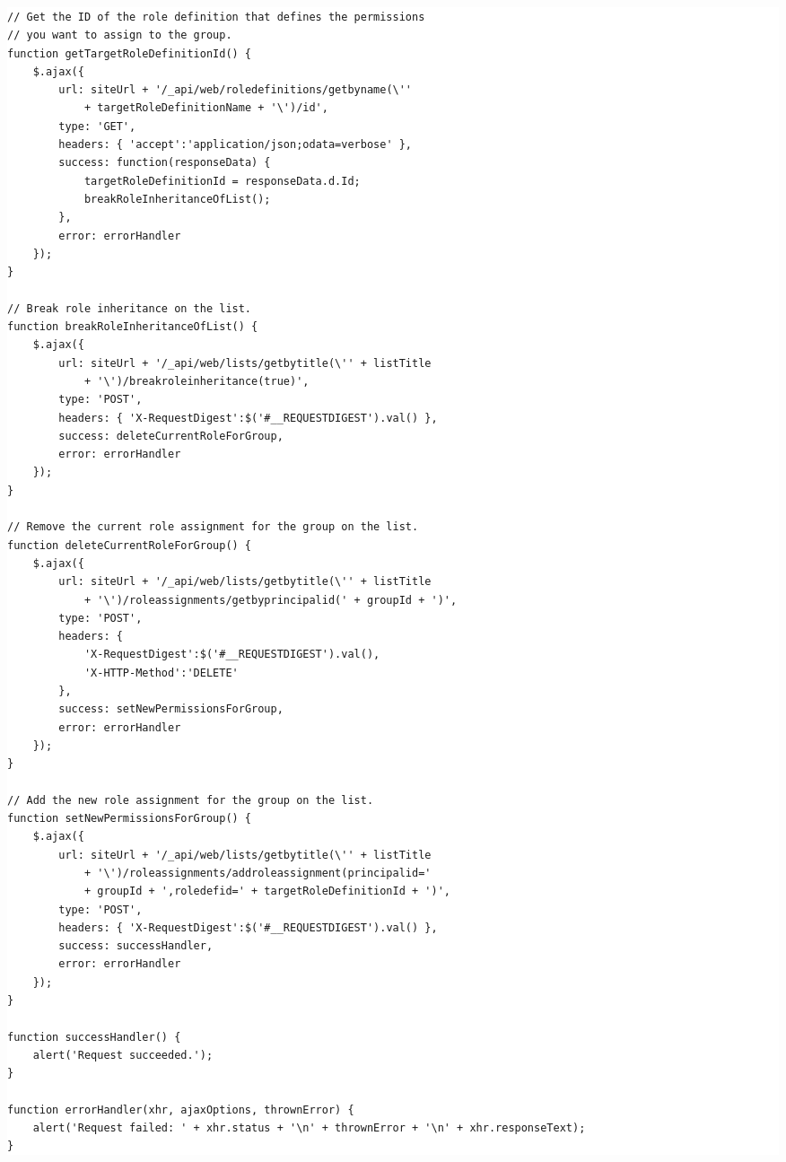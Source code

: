 ```
// Get the ID of the role definition that defines the permissions
// you want to assign to the group.
function getTargetRoleDefinitionId() {
    $.ajax({
        url: siteUrl + '/_api/web/roledefinitions/getbyname(\''
            + targetRoleDefinitionName + '\')/id',
        type: 'GET',
        headers: { 'accept':'application/json;odata=verbose' },
        success: function(responseData) {
            targetRoleDefinitionId = responseData.d.Id;
            breakRoleInheritanceOfList();
        },
        error: errorHandler
    });
}

// Break role inheritance on the list.
function breakRoleInheritanceOfList() {
    $.ajax({
        url: siteUrl + '/_api/web/lists/getbytitle(\'' + listTitle
            + '\')/breakroleinheritance(true)',
        type: 'POST',
        headers: { 'X-RequestDigest':$('#__REQUESTDIGEST').val() },
        success: deleteCurrentRoleForGroup,
        error: errorHandler
    });
}

// Remove the current role assignment for the group on the list.
function deleteCurrentRoleForGroup() {
    $.ajax({
        url: siteUrl + '/_api/web/lists/getbytitle(\'' + listTitle
            + '\')/roleassignments/getbyprincipalid(' + groupId + ')',
        type: 'POST',
        headers: { 
            'X-RequestDigest':$('#__REQUESTDIGEST').val(),
            'X-HTTP-Method':'DELETE'
        },
        success: setNewPermissionsForGroup,
        error: errorHandler
    });
}

// Add the new role assignment for the group on the list.
function setNewPermissionsForGroup() {
    $.ajax({
        url: siteUrl + '/_api/web/lists/getbytitle(\'' + listTitle
            + '\')/roleassignments/addroleassignment(principalid='
            + groupId + ',roledefid=' + targetRoleDefinitionId + ')',
        type: 'POST',
        headers: { 'X-RequestDigest':$('#__REQUESTDIGEST').val() },
        success: successHandler,
        error: errorHandler
    });
}

function successHandler() {
    alert('Request succeeded.');
} 

function errorHandler(xhr, ajaxOptions, thrownError) {
    alert('Request failed: ' + xhr.status + '\n' + thrownError + '\n' + xhr.responseText);
}
```
